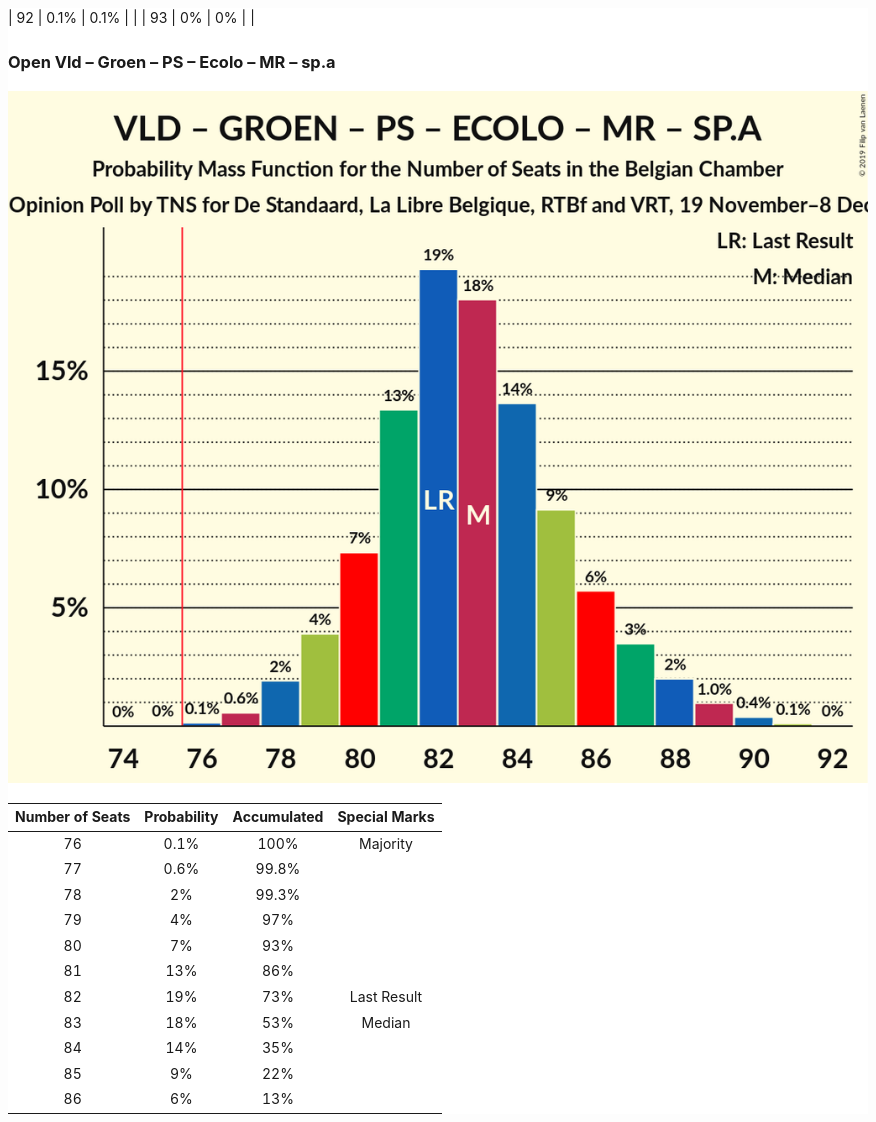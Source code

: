 | 92 | 0.1% | 0.1% |  |
| 93 | 0% | 0% |  |

### Open Vld – Groen – PS – Ecolo – MR – sp.a

![Graph with seats probability mass function not yet produced](2018-12-08-TNS-coalitions-seats-pmf-vld–groen–ps–ecolo–mr–spa.png "Seats Probability Mass Function")

| Number of Seats | Probability | Accumulated | Special Marks |
|:---------------:|:-----------:|:-----------:|:-------------:|
| 76 | 0.1% | 100% | Majority |
| 77 | 0.6% | 99.8% |  |
| 78 | 2% | 99.3% |  |
| 79 | 4% | 97% |  |
| 80 | 7% | 93% |  |
| 81 | 13% | 86% |  |
| 82 | 19% | 73% | Last Result |
| 83 | 18% | 53% | Median |
| 84 | 14% | 35% |  |
| 85 | 9% | 22% |  |
| 86 | 6% | 13% |  |